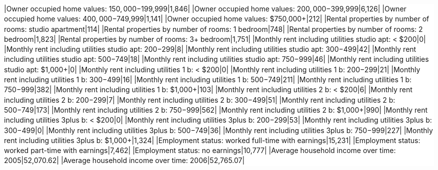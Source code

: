 |Owner occupied home values: $150,000-$199,999|1,846|
|Owner occupied home values: $200,000-$399,999|6,126|
|Owner occupied home values: $400,000-$749,999|1,141|
|Owner occupied home values: $750,000+|212|
|Rental properties by number of rooms: studio apartment|114|
|Rental properties by number of rooms: 1 bedroom|748|
|Rental properties by number of rooms: 2 bedroom|1,823|
|Rental properties by number of rooms: 3+ bedroom|1,751|
|Monthly rent including utilities studio apt: < $200|0|
|Monthly rent including utilities studio apt: $200-$299|8|
|Monthly rent including utilities studio apt: $300-$499|42|
|Monthly rent including utilities studio apt: $500-$749|18|
|Monthly rent including utilities studio apt: $750-$999|46|
|Monthly rent including utilities studio apt: $1,000+|0|
|Monthly rent including utilities 1 b: < $200|0|
|Monthly rent including utilities 1 b: $200-$299|21|
|Monthly rent including utilities 1 b: $300-$499|16|
|Monthly rent including utilities 1 b: $500-$749|211|
|Monthly rent including utilities 1 b: $750-$999|382|
|Monthly rent including utilities 1 b: $1,000+|103|
|Monthly rent including utilities 2 b: < $200|6|
|Monthly rent including utilities 2 b: $200-$299|7|
|Monthly rent including utilities 2 b: $300-$499|51|
|Monthly rent including utilities 2 b: $500-$749|173|
|Monthly rent including utilities 2 b: $750-$999|562|
|Monthly rent including utilities 2 b: $1,000+|990|
|Monthly rent including utilities 3plus b: < $200|0|
|Monthly rent including utilities 3plus b: $200-$299|53|
|Monthly rent including utilities 3plus b: $300-$499|0|
|Monthly rent including utilities 3plus b: $500-$749|36|
|Monthly rent including utilities 3plus b: $750-$999|227|
|Monthly rent including utilities 3plus b: $1,000+|1,324|
|Employment status: worked full-time with earnings|15,231|
|Employment status: worked part-time with earnings|7,462|
|Employment status: no earnings|10,777|
|Average household income over time: 2005|52,070.62|
|Average household income over time: 2006|52,765.07|